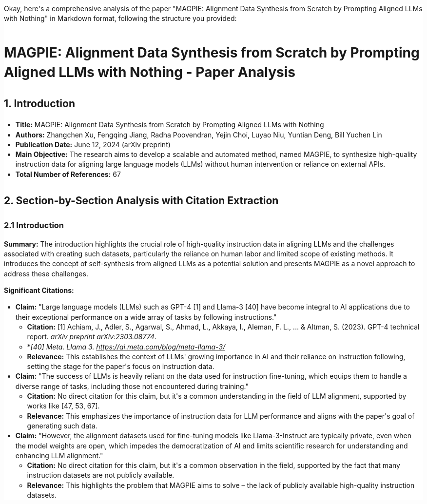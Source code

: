 Okay, here's a comprehensive analysis of the paper "MAGPIE: Alignment Data Synthesis from Scratch by Prompting Aligned LLMs with Nothing" in Markdown format, following the structure you provided:


# MAGPIE: Alignment Data Synthesis from Scratch by Prompting Aligned LLMs with Nothing - Paper Analysis

## 1. Introduction

- **Title:** MAGPIE: Alignment Data Synthesis from Scratch by Prompting Aligned LLMs with Nothing
- **Authors:** Zhangchen Xu, Fengqing Jiang, Radha Poovendran, Yejin Choi, Luyao Niu, Yuntian Deng, Bill Yuchen Lin
- **Publication Date:** June 12, 2024 (arXiv preprint)
- **Main Objective:** The research aims to develop a scalable and automated method, named MAGPIE, to synthesize high-quality instruction data for aligning large language models (LLMs) without human intervention or reliance on external APIs.
- **Total Number of References:** 67


## 2. Section-by-Section Analysis with Citation Extraction

### 2.1 Introduction

**Summary:** The introduction highlights the crucial role of high-quality instruction data in aligning LLMs and the challenges associated with creating such datasets, particularly the reliance on human labor and limited scope of existing methods. It introduces the concept of self-synthesis from aligned LLMs as a potential solution and presents MAGPIE as a novel approach to address these challenges.

**Significant Citations:**

* **Claim:** "Large language models (LLMs) such as GPT-4 [1] and Llama-3 [40] have become integral to AI applications due to their exceptional performance on a wide array of tasks by following instructions."
    * **Citation:** [1] Achiam, J., Adler, S., Agarwal, S., Ahmad, L., Akkaya, I., Aleman, F. L., ... & Altman, S. (2023). GPT-4 technical report. *arXiv preprint arXiv:2303.08774*.
    * **[40] Meta. Llama 3. https://ai.meta.com/blog/meta-llama-3/*
    * **Relevance:** This establishes the context of LLMs' growing importance in AI and their reliance on instruction following, setting the stage for the paper's focus on instruction data.
* **Claim:** "The success of LLMs is heavily reliant on the data used for instruction fine-tuning, which equips them to handle a diverse range of tasks, including those not encountered during training."
    * **Citation:**  No direct citation for this claim, but it's a common understanding in the field of LLM alignment, supported by works like [47, 53, 67].
    * **Relevance:** This emphasizes the importance of instruction data for LLM performance and aligns with the paper's goal of generating such data.
* **Claim:** "However, the alignment datasets used for fine-tuning models like Llama-3-Instruct are typically private, even when the model weights are open, which impedes the democratization of AI and limits scientific research for understanding and enhancing LLM alignment."
    * **Citation:** No direct citation for this claim, but it's a common observation in the field, supported by the fact that many instruction datasets are not publicly available.
    * **Relevance:** This highlights the problem that MAGPIE aims to solve – the lack of publicly available high-quality instruction datasets.
